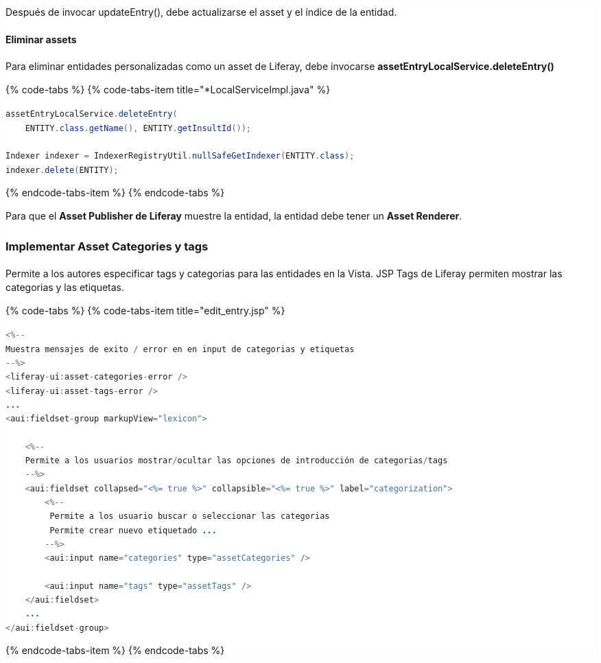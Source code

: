 Después de invocar updateEntry\(\), debe actualizarse el asset y el índice de la entidad.

#### Eliminar assets

Para eliminar entidades personalizadas como un asset de Liferay, debe invocarse **assetEntryLocalService.deleteEntry\(\)**

{% code-tabs %}
{% code-tabs-item title="\*LocalServiceImpl.java" %}
```java
assetEntryLocalService.deleteEntry(
    ENTITY.class.getName(), ENTITY.getInsultId());

Indexer indexer = IndexerRegistryUtil.nullSafeGetIndexer(ENTITY.class);
indexer.delete(ENTITY);
```
{% endcode-tabs-item %}
{% endcode-tabs %}

Para que el **Asset Publisher de Liferay** muestre la entidad, la entidad debe tener un **Asset Renderer**. 

### Implementar Asset Categories y tags

Permite a los autores especificar tags y categorias para las entidades en la Vista. JSP Tags de Liferay permiten mostrar las categorias y las etiquetas.

{% code-tabs %}
{% code-tabs-item title="edit\_entry.jsp" %}
```java
<%--
Muestra mensajes de exito / error en en input de categorias y etiquetas
--%>
<liferay-ui:asset-categories-error />
<liferay-ui:asset-tags-error />
...
<aui:fieldset-group markupView="lexicon">
    
    <%--
    Permite a los usuarios mostrar/ocultar las opciones de introducción de categorias/tags
    --%>
    <aui:fieldset collapsed="<%= true %>" collapsible="<%= true %>" label="categorization">
        <%--
         Permite a los usuario buscar o seleccionar las categorias
         Permite crear nuevo etiquetado ...
        --%> 
        <aui:input name="categories" type="assetCategories" />

        <aui:input name="tags" type="assetTags" />
    </aui:fieldset>
    ...
</aui:fieldset-group>
```
{% endcode-tabs-item %}
{% endcode-tabs %}
